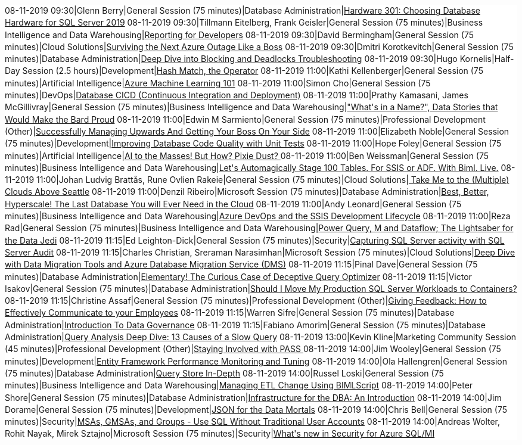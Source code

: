 08-11-2019 09:30|Glenn Berry|General Session (75 minutes)|Database Administration|[Hardware 301: Choosing Database Hardware for SQL Server 2019](#sessionid-92693)
08-11-2019 09:30|Tillmann Eitelberg, Frank Geisler|General Session (75 minutes)|Business Intelligence and Data Warehousing|[Reporting for Developers](#sessionid-92725)
08-11-2019 09:30|David Bermingham|General Session (75 minutes)|Cloud Solutions|[Surviving the Next Azure Outage Like a Boss](#sessionid-92201)
08-11-2019 09:30|Dmitri Korotkevitch|General Session (75 minutes)|Database Administration|[Deep Dive into Blocking and Deadlocks Troubleshooting](#sessionid-92528)
08-11-2019 09:30|Hugo Kornelis|Half-Day Session (2.5 hours)|Development|[Hash Match, the Operator](#sessionid-91415)
08-11-2019 11:00|Kathi Kellenberger|General Session (75 minutes)|Artificial Intelligence|[Azure Machine Learning 101](#sessionid-91927)
08-11-2019 11:00|Simon Cho|General Session (75 minutes)|DevOps|[Database CICD (Continuous Integration and Deployment)](#sessionid-92365)
08-11-2019 11:00|Prathy Kamasani, James McGillivray|General Session (75 minutes)|Business Intelligence and Data Warehousing|["What's in a Name?", Data Stories that Would Make the Bard Proud](#sessionid-92387)
08-11-2019 11:00|Edwin M Sarmiento|General Session (75 minutes)|Professional Development (Other)|[Successfully Managing Upwards And Getting Your Boss On Your Side](#sessionid-94002)
08-11-2019 11:00|Elizabeth Noble|General Session (75 minutes)|Development|[Improving Database Code Quality with Unit Tests](#sessionid-92697)
08-11-2019 11:00|Hope Foley|General Session (75 minutes)|Artificial Intelligence|[AI to the Masses! But How? Pixie Dust? ](#sessionid-92336)
08-11-2019 11:00|Ben Weissman|General Session (75 minutes)|Business Intelligence and Data Warehousing|[Let's Automagically Stage 100 Tables. For SSIS or ADF. With Biml. Live.](#sessionid-91464)
08-11-2019 11:00|Johan Ludvig Brattås, Rune Ovlien Rakeie|General Session (75 minutes)|Cloud Solutions|[ Take Me to the (Multiple) Clouds Above Seattle](#sessionid-95455)
08-11-2019 11:00|Denzil Ribeiro|Microsoft Session (75 minutes)|Database Administration|[Best, Better, Hyperscale! The Last Database You will Ever Need in the Cloud](#sessionid-98841)
08-11-2019 11:00|Andy Leonard|General Session (75 minutes)|Business Intelligence and Data Warehousing|[Azure DevOps and the SSIS Development Lifecycle](#sessionid-92221)
08-11-2019 11:00|Reza Rad|General Session (75 minutes)|Business Intelligence and Data Warehousing|[Power Query, M and Dataflow; The Lightsaber for the Data Jedi](#sessionid-92258)
08-11-2019 11:15|Ed Leighton-Dick|General Session (75 minutes)|Security|[Capturing SQL Server activity with SQL Server Audit](#sessionid-92539)
08-11-2019 11:15|Charles Christian, Sreraman Narasimhan|Microsoft Session (75 minutes)|Cloud Solutions|[Deep Dive with Data Migration Tools and Azure Database Migration Service (DMS)](#sessionid-98836)
08-11-2019 11:15|Pinal Dave|General Session (75 minutes)|Database Administration|[Elementary! The Curious Case of Deceptive Query Optimizer](#sessionid-91037)
08-11-2019 11:15|Victor Isakov|General Session (75 minutes)|Database Administration|[Should I Move My Production SQL Server Workloads to Containers?](#sessionid-92451)
08-11-2019 11:15|Christine Assaf|General Session (75 minutes)|Professional Development (Other)|[Giving Feedback: How to Effectively Communicate to your Employees](#sessionid-92240)
08-11-2019 11:15|Warren Sifre|General Session (75 minutes)|Database Administration|[Introduction To Data Governance](#sessionid-99244)
08-11-2019 11:15|Fabiano Amorim|General Session (75 minutes)|Database Administration|[Query Analysis Deep Dive: 13 Causes of a Slow Query](#sessionid-91973)
08-11-2019 13:00|Kevin Kline|Marketing Community Session (45 minutes)|Professional Development (Other)|[Staying Involved with PASS ](#sessionid-99094)
08-11-2019 14:00|Jim Wooley|General Session (75 minutes)|Development|[Entity Framework Performance Monitoring and Tuning](#sessionid-95580)
08-11-2019 14:00|Ola Hallengren|General Session (75 minutes)|Database Administration|[Query Store In-Depth](#sessionid-92382)
08-11-2019 14:00|Russel Loski|General Session (75 minutes)|Business Intelligence and Data Warehousing|[Managing ETL Change Using BIMLScript](#sessionid-92668)
08-11-2019 14:00|Peter Shore|General Session (75 minutes)|Database Administration|[Infrastructure for the DBA: An Introduction](#sessionid-92686)
08-11-2019 14:00|Jim Dorame|General Session (75 minutes)|Development|[JSON for the Data Mortals](#sessionid-92467)
08-11-2019 14:00|Chris Bell|General Session (75 minutes)|Security|[MSAs, GMSAs, and Groups - Use SQL Without Traditional User Accounts](#sessionid-91655)
08-11-2019 14:00|Andreas Wolter, Rohit Nayak, Mirek Sztajno|Microsoft Session (75 minutes)|Security|[What's new in Security for Azure SQL/MI](#sessionid-98843)